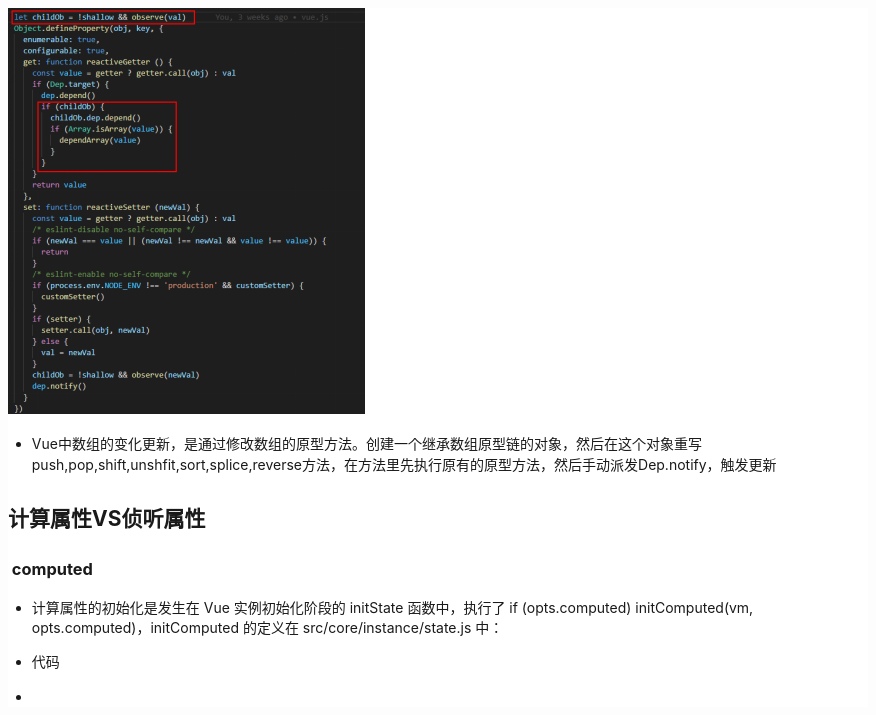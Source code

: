 ![](images/vue源码解析29117.png)

- Vue中数组的变化更新，是通过修改数组的原型方法。创建一个继承数组原型链的对象，然后在这个对象重写push,pop,shift,unshfit,sort,splice,reverse方法，在方法里先执行原有的原型方法，然后手动派发Dep.notify，触发更新

## 计算属性VS侦听属性

###  computed

- 计算属性的初始化是发生在 Vue 实例初始化阶段的 initState 函数中，执行了 if (opts.computed) initComputed(vm, opts.computed)，initComputed 的定义在 src/core/instance/state.js 中：

- 代码

-  
